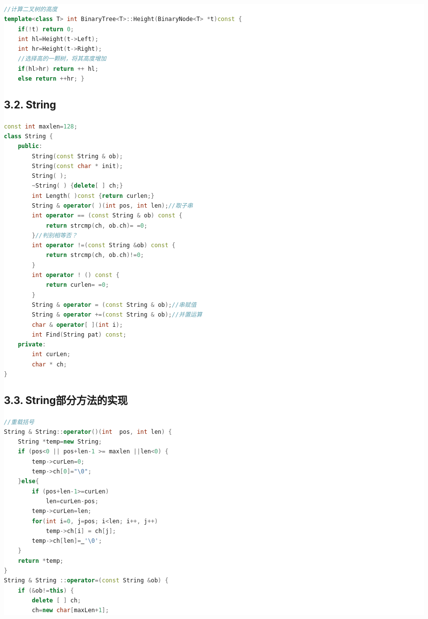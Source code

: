 ```c++
//计算二叉树的高度
template<class T> int BinaryTree<T>::Height(BinaryNode<T> *t)const {
    if(!t) return 0;
    int hl=Height(t->Left);
    int hr=Height(t->Right);
    //选择高的一颗树，将其高度增加
    if(hl>hr) return ++ hl;
    else return ++hr; }
``` 

## 3.2. String
```c++
const int maxlen=128;
class String {
    public:
        String(const String & ob);
        String(const char * init);
        String( );
        ~String( ) {delete[ ] ch;}
        int Length( )const {return curlen;}
        String & operator( )(int pos, int len);//取子串
        int operator == (const String & ob) const {
            return strcmp(ch, ob.ch)= =0;
        }//判别相等否？
        int operator !=(const String &ob) const {
            return strcmp(ch, ob.ch)!=0;
        }
        int operator ! () const {
            return curlen= =0;
        }
        String & operator = (const String & ob);//串赋值
        String & operator +=(const String & ob);//并置运算
        char & operator[ ](int i);
        int Find(String pat) const;
    private:
        int curLen;
        char * ch;
}  
```

## 3.3. String部分方法的实现
```c++
//重载括号
String & String::operator()(int  pos, int len) {
    String *temp=new String;
    if (pos<0 || pos+len-1 >= maxlen ||len<0) { 
        temp->curLen=0;
        temp->ch[0]="\0";
    }else{
        if (pos+len-1>=curLen)
            len=curLen-pos;
        temp->curLen=len;
        for(int i=0, j=pos; i<len; i++, j++)
            temp->ch[i] = ch[j];
        temp->ch[len]=‗'\0';
    }
    return *temp;
}
String & String ::operator=(const String &ob) {
    if (&ob!=this) {
        delete [ ] ch;
        ch=new char[maxLen+1];
```